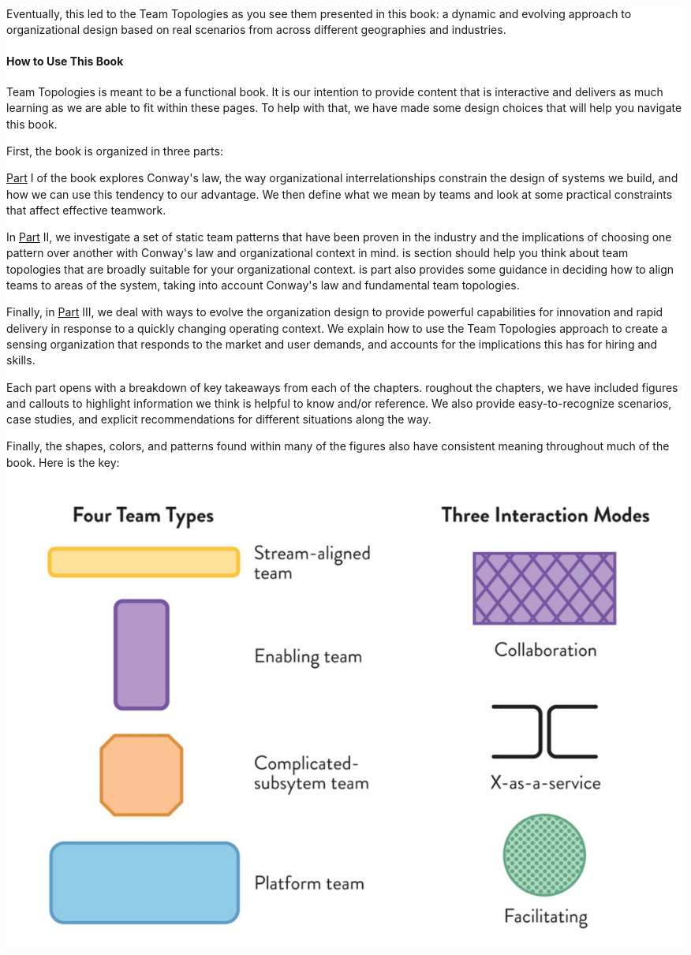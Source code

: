 Eventually, this led to the Team Topologies as you see them presented in this book: a dynamic and evolving approach to organizational design based on real scenarios from across different geographies and industries.

#### How to Use This Book

Team Topologies is meant to be a functional book. It is our intention to provide content that is interactive and delivers as much learning as we are able to fit within these pages. To help with that, we have made some design choices that will help you navigate this book.

First, the book is organized in three parts:

[Part](#page-38-0) I of the book explores Conway's law, the way organizational interrelationships constrain the design of systems we build, and how we can use this tendency to our advantage. We then define what we mean by teams and look at some practical constraints that affect effective teamwork.

In [Part](#page-111-0) II, we investigate a set of static team patterns that have been proven in the industry and the implications of choosing one pattern over another with Conway's law and organizational context in mind. is section should help you think about team topologies that are broadly suitable for your organizational context. is part also provides some guidance in deciding how to align teams to areas of the system, taking into account Conway's law and fundamental team topologies.

Finally, in [Part](#page-199-0) III, we deal with ways to evolve the organization design to provide powerful capabilities for innovation and rapid delivery in response to a quickly changing operating context. We explain how to use the Team Topologies approach to create a sensing organization that responds to the market and user demands, and accounts for the implications this has for hiring and skills.

Each part opens with a breakdown of key takeaways from each of the chapters. roughout the chapters, we have included figures and callouts to highlight information we think is helpful to know and/or reference. We also provide easy-to-recognize scenarios, case studies, and explicit recommendations for different situations along the way.

Finally, the shapes, colors, and patterns found within many of the figures also have consistent meaning throughout much of the book. Here is the key:

<span id="page-34-0"></span>![](_page_34_Picture_0.jpeg)
